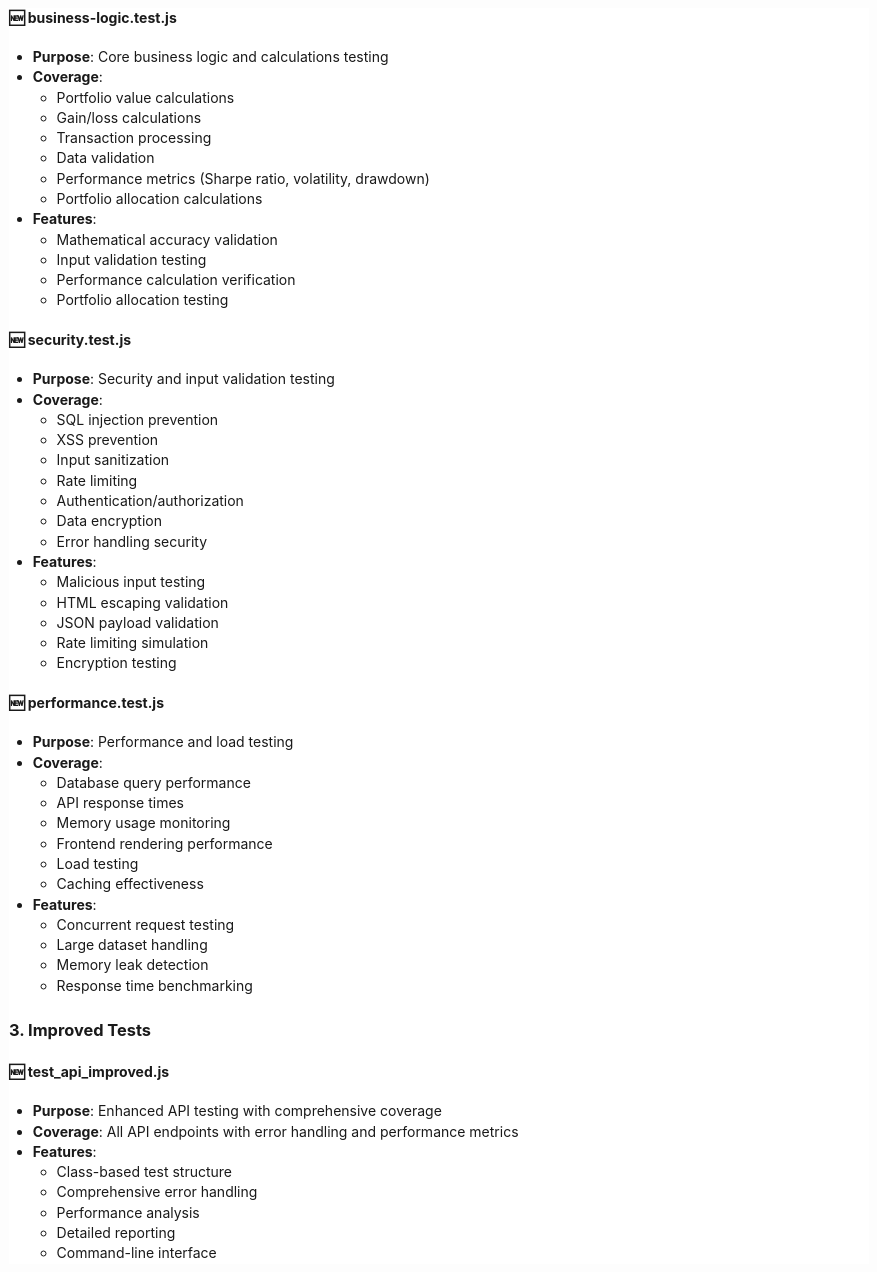 #### 🆕 **business-logic.test.js**
- **Purpose**: Core business logic and calculations testing
- **Coverage**:
  - Portfolio value calculations
  - Gain/loss calculations
  - Transaction processing
  - Data validation
  - Performance metrics (Sharpe ratio, volatility, drawdown)
  - Portfolio allocation calculations
- **Features**:
  - Mathematical accuracy validation
  - Input validation testing
  - Performance calculation verification
  - Portfolio allocation testing

#### 🆕 **security.test.js**
- **Purpose**: Security and input validation testing
- **Coverage**:
  - SQL injection prevention
  - XSS prevention
  - Input sanitization
  - Rate limiting
  - Authentication/authorization
  - Data encryption
  - Error handling security
- **Features**:
  - Malicious input testing
  - HTML escaping validation
  - JSON payload validation
  - Rate limiting simulation
  - Encryption testing

#### 🆕 **performance.test.js**
- **Purpose**: Performance and load testing
- **Coverage**:
  - Database query performance
  - API response times
  - Memory usage monitoring
  - Frontend rendering performance
  - Load testing
  - Caching effectiveness
- **Features**:
  - Concurrent request testing
  - Large dataset handling
  - Memory leak detection
  - Response time benchmarking

### 3. **Improved Tests**

#### 🆕 **test_api_improved.js**
- **Purpose**: Enhanced API testing with comprehensive coverage
- **Coverage**: All API endpoints with error handling and performance metrics
- **Features**:
  - Class-based test structure
  - Comprehensive error handling
  - Performance analysis
  - Detailed reporting
  - Command-line interface
